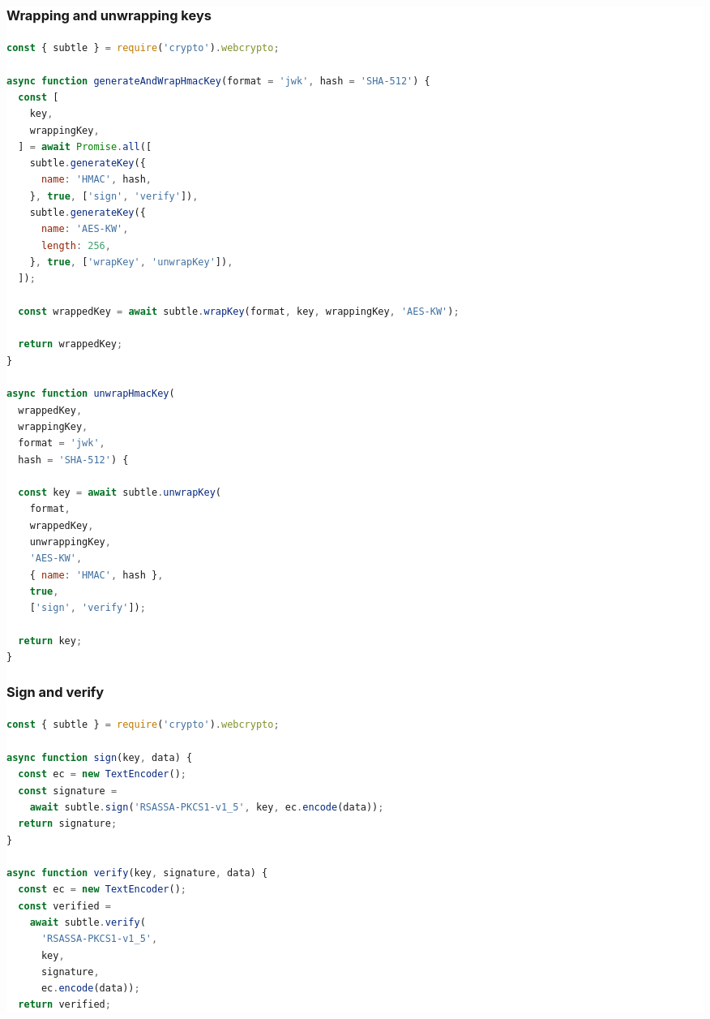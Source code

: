 ### Wrapping and unwrapping keys

```js
const { subtle } = require('crypto').webcrypto;

async function generateAndWrapHmacKey(format = 'jwk', hash = 'SHA-512') {
  const [
    key,
    wrappingKey,
  ] = await Promise.all([
    subtle.generateKey({
      name: 'HMAC', hash,
    }, true, ['sign', 'verify']),
    subtle.generateKey({
      name: 'AES-KW',
      length: 256,
    }, true, ['wrapKey', 'unwrapKey']),
  ]);

  const wrappedKey = await subtle.wrapKey(format, key, wrappingKey, 'AES-KW');

  return wrappedKey;
}

async function unwrapHmacKey(
  wrappedKey,
  wrappingKey,
  format = 'jwk',
  hash = 'SHA-512') {

  const key = await subtle.unwrapKey(
    format,
    wrappedKey,
    unwrappingKey,
    'AES-KW',
    { name: 'HMAC', hash },
    true,
    ['sign', 'verify']);

  return key;
}
```

### Sign and verify

```js
const { subtle } = require('crypto').webcrypto;

async function sign(key, data) {
  const ec = new TextEncoder();
  const signature =
    await subtle.sign('RSASSA-PKCS1-v1_5', key, ec.encode(data));
  return signature;
}

async function verify(key, signature, data) {
  const ec = new TextEncoder();
  const verified =
    await subtle.verify(
      'RSASSA-PKCS1-v1_5',
      key,
      signature,
      ec.encode(data));
  return verified;
```

[JSON Web Key]: https://tools.ietf.org/html/rfc7517
[Key usages]: #webcrypto_cryptokey_usages
[Web Crypto API]: https://www.w3.org/TR/WebCryptoAPI/